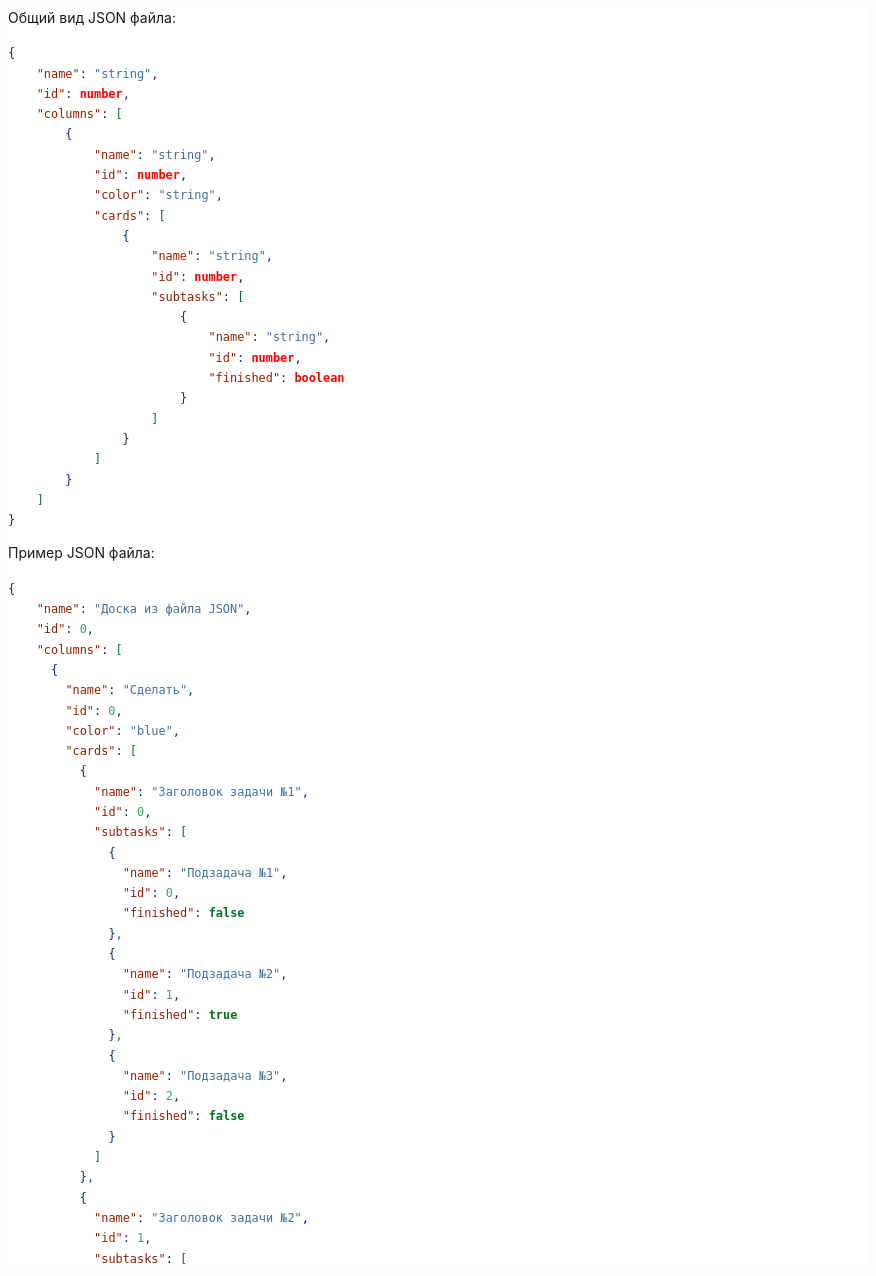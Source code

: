 
Общий вид JSON файла:
```json
{
    "name": "string",
    "id": number,
    "columns": [
		{
			"name": "string",
		    "id": number,
		    "color": "string",
		    "cards": [
			    {
				    "name": "string",
				    "id": number,
				    "subtasks": [
					    {
						    "name": "string",
							"id": number,
							"finished": boolean
					    }
				    ]
			    }
		    ]
		}
    ]
}
```

Пример JSON файла:
```json
{
    "name": "Доска из файла JSON",
    "id": 0,
    "columns": [
      {
        "name": "Сделать",
        "id": 0,
        "color": "blue",
        "cards": [
          {
            "name": "Заголовок задачи №1",
            "id": 0,
            "subtasks": [
              {
                "name": "Подзадача №1",
                "id": 0,
                "finished": false
              },
              {
                "name": "Подзадача №2",
                "id": 1,
                "finished": true
              },
              {
                "name": "Подзадача №3",
                "id": 2,
                "finished": false
              }
            ]
          },
          {
            "name": "Заголовок задачи №2",
            "id": 1,
            "subtasks": [
```